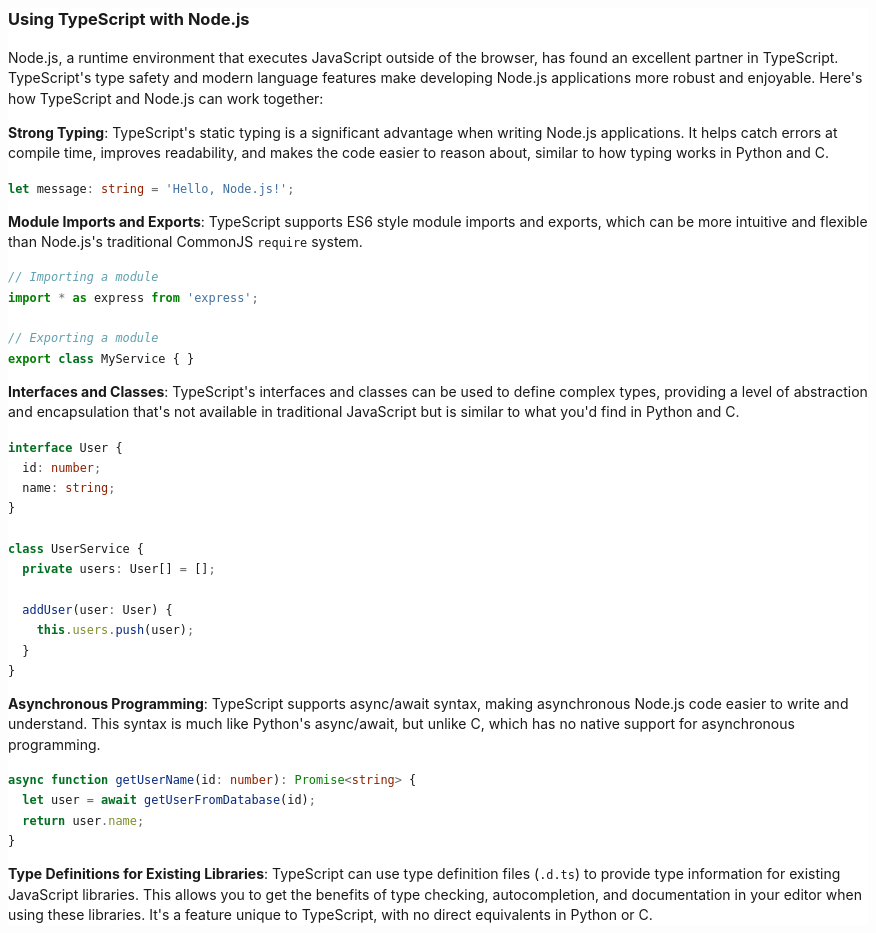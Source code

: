 ### Using TypeScript with Node.js

Node.js, a runtime environment that executes JavaScript outside of the browser, has found an excellent partner in TypeScript. TypeScript's type safety and modern language features make developing Node.js applications more robust and enjoyable. Here's how TypeScript and Node.js can work together:

**Strong Typing**: TypeScript's static typing is a significant advantage when writing Node.js applications. It helps catch errors at compile time, improves readability, and makes the code easier to reason about, similar to how typing works in Python and C.

```ts
let message: string = 'Hello, Node.js!';
```

**Module Imports and Exports**: TypeScript supports ES6 style module imports and exports, which can be more intuitive and flexible than Node.js's traditional CommonJS `require` system.

```ts
// Importing a module
import * as express from 'express';

// Exporting a module
export class MyService { }
```

**Interfaces and Classes**: TypeScript's interfaces and classes can be used to define complex types, providing a level of abstraction and encapsulation that's not available in traditional JavaScript but is similar to what you'd find in Python and C.

```ts
interface User {
  id: number;
  name: string;
}

class UserService {
  private users: User[] = [];

  addUser(user: User) {
    this.users.push(user);
  }
}
```

**Asynchronous Programming**: TypeScript supports async/await syntax, making asynchronous Node.js code easier to write and understand. This syntax is much like Python's async/await, but unlike C, which has no native support for asynchronous programming.

```ts
async function getUserName(id: number): Promise<string> {
  let user = await getUserFromDatabase(id);
  return user.name;
}
```

**Type Definitions for Existing Libraries**: TypeScript can use type definition files (`.d.ts`) to provide type information for existing JavaScript libraries. This allows you to get the benefits of type checking, autocompletion, and documentation in your editor when using these libraries. It's a feature unique to TypeScript, with no direct equivalents in Python or C.
